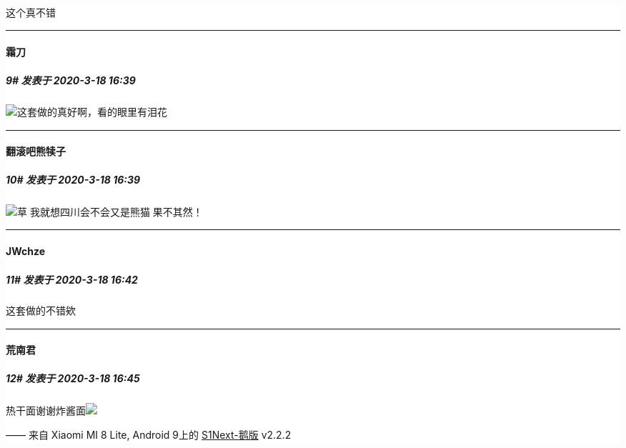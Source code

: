 


这个真不错







-----

####  霜刀  
##### 9#       发表于 2020-3-18 16:39



<img src="https://static.saraba1st.com/image/smiley/face2017/180.png" referrerpolicy="no-referrer">这套做的真好啊，看的眼里有泪花







-----

####  翻滚吧熊犊子  
##### 10#       发表于 2020-3-18 16:39



<img src="https://static.saraba1st.com/image/smiley/face2017/066.png" referrerpolicy="no-referrer">草 我就想四川会不会又是熊猫 果不其然！







-----

####  JWchze  
##### 11#       发表于 2020-3-18 16:42




这套做的不错欸







-----

####  荒南君  
##### 12#       发表于 2020-3-18 16:45




热干面谢谢炸酱面<img src="https://static.saraba1st.com/image/smiley/face2017/066.png" referrerpolicy="no-referrer">

—— 来自 Xiaomi MI 8 Lite, Android 9上的 [S1Next-鹅版](https://github.com/ykrank/S1-Next/releases) v2.2.2
